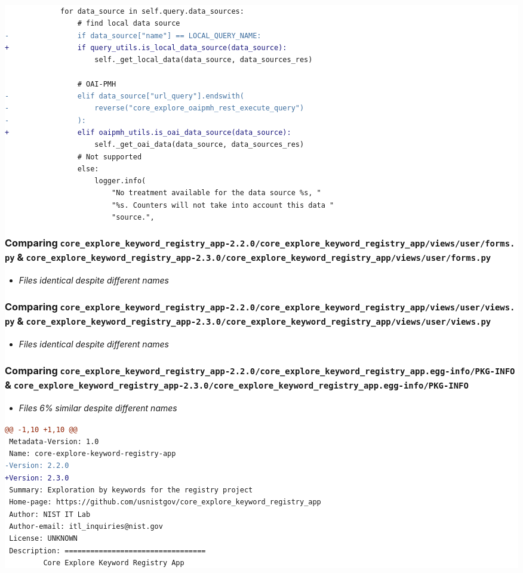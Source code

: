 ```diff
             for data_source in self.query.data_sources:
                 # find local data source
-                if data_source["name"] == LOCAL_QUERY_NAME:
+                if query_utils.is_local_data_source(data_source):
                     self._get_local_data(data_source, data_sources_res)
 
                 # OAI-PMH
-                elif data_source["url_query"].endswith(
-                    reverse("core_explore_oaipmh_rest_execute_query")
-                ):
+                elif oaipmh_utils.is_oai_data_source(data_source):
                     self._get_oai_data(data_source, data_sources_res)
                 # Not supported
                 else:
                     logger.info(
                         "No treatment available for the data source %s, "
                         "%s. Counters will not take into account this data "
                         "source.",
```

### Comparing `core_explore_keyword_registry_app-2.2.0/core_explore_keyword_registry_app/views/user/forms.py` & `core_explore_keyword_registry_app-2.3.0/core_explore_keyword_registry_app/views/user/forms.py`

 * *Files identical despite different names*

### Comparing `core_explore_keyword_registry_app-2.2.0/core_explore_keyword_registry_app/views/user/views.py` & `core_explore_keyword_registry_app-2.3.0/core_explore_keyword_registry_app/views/user/views.py`

 * *Files identical despite different names*

### Comparing `core_explore_keyword_registry_app-2.2.0/core_explore_keyword_registry_app.egg-info/PKG-INFO` & `core_explore_keyword_registry_app-2.3.0/core_explore_keyword_registry_app.egg-info/PKG-INFO`

 * *Files 6% similar despite different names*

```diff
@@ -1,10 +1,10 @@
 Metadata-Version: 1.0
 Name: core-explore-keyword-registry-app
-Version: 2.2.0
+Version: 2.3.0
 Summary: Exploration by keywords for the registry project
 Home-page: https://github.com/usnistgov/core_explore_keyword_registry_app
 Author: NIST IT Lab
 Author-email: itl_inquiries@nist.gov
 License: UNKNOWN
 Description: =================================
         Core Explore Keyword Registry App
```
